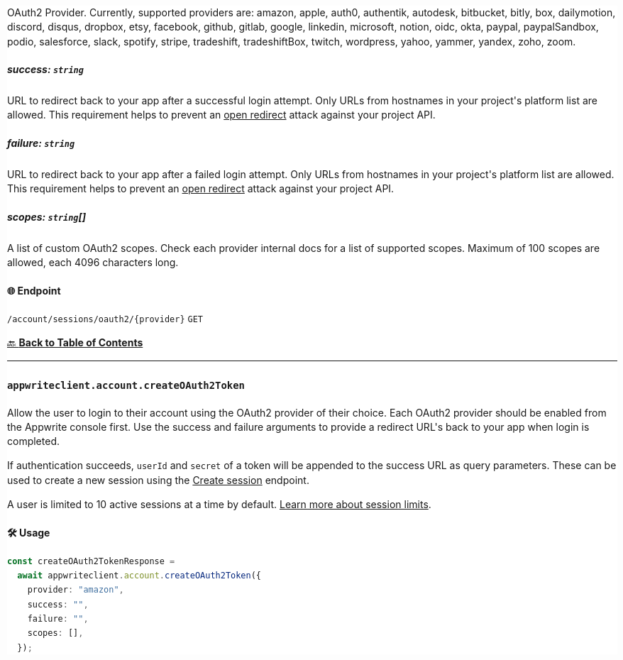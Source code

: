 OAuth2 Provider. Currently, supported providers are: amazon, apple, auth0, authentik, autodesk, bitbucket, bitly, box, dailymotion, discord, disqus, dropbox, etsy, facebook, github, gitlab, google, linkedin, microsoft, notion, oidc, okta, paypal, paypalSandbox, podio, salesforce, slack, spotify, stripe, tradeshift, tradeshiftBox, twitch, wordpress, yahoo, yammer, yandex, zoho, zoom.

##### success: `string`<a id="success-string"></a>

URL to redirect back to your app after a successful login attempt.  Only URLs from hostnames in your project\'s platform list are allowed. This requirement helps to prevent an [open redirect](https://cheatsheetseries.owasp.org/cheatsheets/Unvalidated_Redirects_and_Forwards_Cheat_Sheet.html) attack against your project API.

##### failure: `string`<a id="failure-string"></a>

URL to redirect back to your app after a failed login attempt.  Only URLs from hostnames in your project\'s platform list are allowed. This requirement helps to prevent an [open redirect](https://cheatsheetseries.owasp.org/cheatsheets/Unvalidated_Redirects_and_Forwards_Cheat_Sheet.html) attack against your project API.

##### scopes: `string`[]<a id="scopes-string"></a>

A list of custom OAuth2 scopes. Check each provider internal docs for a list of supported scopes. Maximum of 100 scopes are allowed, each 4096 characters long.

#### 🌐 Endpoint<a id="🌐-endpoint"></a>

`/account/sessions/oauth2/{provider}` `GET`

[🔙 **Back to Table of Contents**](#table-of-contents)

---


### `appwriteclient.account.createOAuth2Token`<a id="appwriteclientaccountcreateoauth2token"></a>

Allow the user to login to their account using the OAuth2 provider of their choice. Each OAuth2 provider should be enabled from the Appwrite console first. Use the success and failure arguments to provide a redirect URL's back to your app when login is completed. 

If authentication succeeds, `userId` and `secret` of a token will be appended to the success URL as query parameters. These can be used to create a new session using the [Create session](https://appwrite.io/docs/references/cloud/client-web/account#createSession) endpoint.

A user is limited to 10 active sessions at a time by default. [Learn more about session limits](https://appwrite.io/docs/authentication-security#limits).

#### 🛠️ Usage<a id="🛠️-usage"></a>

```typescript
const createOAuth2TokenResponse =
  await appwriteclient.account.createOAuth2Token({
    provider: "amazon",
    success: "",
    failure: "",
    scopes: [],
  });
```
